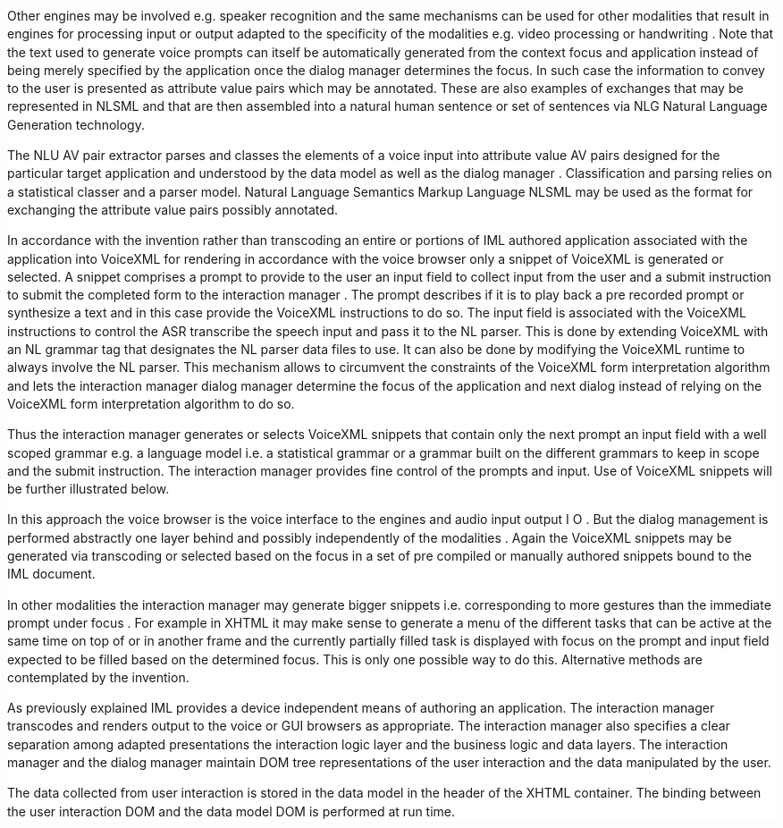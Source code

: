 Other engines may be involved e.g. speaker recognition and the same mechanisms can be used for other modalities that result in engines for processing input or output adapted to the specificity of the modalities e.g. video processing or handwriting . Note that the text used to generate voice prompts can itself be automatically generated from the context focus and application instead of being merely specified by the application once the dialog manager determines the focus. In such case the information to convey to the user is presented as attribute value pairs which may be annotated. These are also examples of exchanges that may be represented in NLSML and that are then assembled into a natural human sentence or set of sentences via NLG Natural Language Generation technology.

The NLU AV pair extractor parses and classes the elements of a voice input into attribute value AV pairs designed for the particular target application and understood by the data model as well as the dialog manager . Classification and parsing relies on a statistical classer and a parser model. Natural Language Semantics Markup Language NLSML may be used as the format for exchanging the attribute value pairs possibly annotated.

In accordance with the invention rather than transcoding an entire or portions of IML authored application associated with the application into VoiceXML for rendering in accordance with the voice browser only a snippet of VoiceXML is generated or selected. A snippet comprises a prompt to provide to the user an input field to collect input from the user and a submit instruction to submit the completed form to the interaction manager . The prompt describes if it is to play back a pre recorded prompt or synthesize a text and in this case provide the VoiceXML instructions to do so. The input field is associated with the VoiceXML instructions to control the ASR transcribe the speech input and pass it to the NL parser. This is done by extending VoiceXML with an NL grammar tag that designates the NL parser data files to use. It can also be done by modifying the VoiceXML runtime to always involve the NL parser. This mechanism allows to circumvent the constraints of the VoiceXML form interpretation algorithm and lets the interaction manager dialog manager determine the focus of the application and next dialog instead of relying on the VoiceXML form interpretation algorithm to do so.

Thus the interaction manager generates or selects VoiceXML snippets that contain only the next prompt an input field with a well scoped grammar e.g. a language model i.e. a statistical grammar or a grammar built on the different grammars to keep in scope and the submit instruction. The interaction manager provides fine control of the prompts and input. Use of VoiceXML snippets will be further illustrated below.

In this approach the voice browser is the voice interface to the engines and audio input output I O . But the dialog management is performed abstractly one layer behind and possibly independently of the modalities . Again the VoiceXML snippets may be generated via transcoding or selected based on the focus in a set of pre compiled or manually authored snippets bound to the IML document.

In other modalities the interaction manager may generate bigger snippets i.e. corresponding to more gestures than the immediate prompt under focus . For example in XHTML it may make sense to generate a menu of the different tasks that can be active at the same time on top of or in another frame and the currently partially filled task is displayed with focus on the prompt and input field expected to be filled based on the determined focus. This is only one possible way to do this. Alternative methods are contemplated by the invention.

As previously explained IML provides a device independent means of authoring an application. The interaction manager transcodes and renders output to the voice or GUI browsers as appropriate. The interaction manager also specifies a clear separation among adapted presentations the interaction logic layer and the business logic and data layers. The interaction manager and the dialog manager maintain DOM tree representations of the user interaction and the data manipulated by the user.

The data collected from user interaction is stored in the data model in the header of the XHTML container. The binding between the user interaction DOM and the data model DOM is performed at run time.
